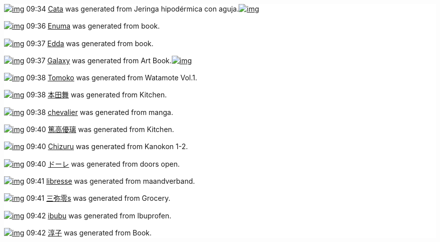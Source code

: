 [![img](http://kacdn03.appspot.com/5674014856970240/4b2e.png)](http://www.barcodekanojo.com/kanojo/2584895/Cata) 09:34 [Cata](http://www.barcodekanojo.com/kanojo/2584895/Cata) was generated from Jeringa hipodérmica con aguja.[![img](http://kacdn05.appspot.com/5751070999445504/03dc.jpg)](http://www.barcodekanojo.com/product_images/barcode/5060848/1382834079/Jeringa%20hipod%C3%A9rmica%20con%20aguja.jpg)

[![img](http://kacdn05.appspot.com/4904609986379776/05f2.png)](http://www.barcodekanojo.com/kanojo/2584896/Enuma) 09:36 [Enuma](http://www.barcodekanojo.com/kanojo/2584896/Enuma) was generated from book.

[![img](http://kacdn02.appspot.com/4730586769915904/0906.png)](http://www.barcodekanojo.com/kanojo/2584897/Edda) 09:37 [Edda](http://www.barcodekanojo.com/kanojo/2584897/Edda) was generated from book.

[![img](http://kacdn01.appspot.com/6211485856432128/59997.png)](http://www.barcodekanojo.com/kanojo/2584898/Galaxy) 09:37 [Galaxy](http://www.barcodekanojo.com/kanojo/2584898/Galaxy) was generated from Art Book.[![img](http://kacdn02.appspot.com/5494997264629760/5cf5.jpg)](http://www.barcodekanojo.com/product_images/barcode/5060851/1382834191/Art%20Book.jpg)

[![img](http://kacdn05.appspot.com/4915968027394048/e2d6.png)](http://www.barcodekanojo.com/kanojo/2584899/Tomoko) 09:38 [Tomoko](http://www.barcodekanojo.com/kanojo/2584899/Tomoko) was generated from Watamote Vol.1.

[![img](http://kacdn02.appspot.com/5991864045928448/063b.png)](http://www.barcodekanojo.com/kanojo/2584900/%E6%9C%AC%E7%94%B0%E8%88%9E) 09:38 [本田舞](http://www.barcodekanojo.com/kanojo/2584900/%E6%9C%AC%E7%94%B0%E8%88%9E) was generated from Kitchen.

[![img](http://kacdn05.appspot.com/4862528165249024/a100.png)](http://www.barcodekanojo.com/kanojo/2584901/chevalier) 09:38 [chevalier](http://www.barcodekanojo.com/kanojo/2584901/chevalier) was generated from manga.

[![img](http://kacdn04.appspot.com/6466278348816384/1c81.png)](http://www.barcodekanojo.com/kanojo/2584902/%E7%AF%A4%E9%AB%98%E5%84%AA%E7%92%83) 09:40 [篤高優璃](http://www.barcodekanojo.com/kanojo/2584902/%E7%AF%A4%E9%AB%98%E5%84%AA%E7%92%83) was generated from Kitchen.

[![img](http://kacdn03.appspot.com/5522974144724992/d5f0.png)](http://www.barcodekanojo.com/kanojo/2584903/Chizuru) 09:40 [Chizuru](http://www.barcodekanojo.com/kanojo/2584903/Chizuru) was generated from Kanokon 1-2.

[![img](http://kacdn02.appspot.com/6056706777808896/d355.png)](http://www.barcodekanojo.com/kanojo/2584904/%E3%83%89%E3%83%BC%E3%83%AC) 09:40 [ドーレ](http://www.barcodekanojo.com/kanojo/2584904/%E3%83%89%E3%83%BC%E3%83%AC) was generated from doors open.

[![img](http://kacdn04.appspot.com/4565282068627456/5fd0.png)](http://www.barcodekanojo.com/kanojo/2584905/libresse) 09:41 [libresse](http://www.barcodekanojo.com/kanojo/2584905/libresse) was generated from maandverband.

[![img](http://kacdn04.appspot.com/5190346644389888/5bdd.png)](http://www.barcodekanojo.com/kanojo/2584906/%E4%B8%89%E5%BC%A5%E9%9B%B6s) 09:41 [三弥零s](http://www.barcodekanojo.com/kanojo/2584906/%E4%B8%89%E5%BC%A5%E9%9B%B6s) was generated from Grocery.

[![img](http://kacdn05.appspot.com/4701226641915904/1ef9.png)](http://www.barcodekanojo.com/kanojo/2584907/ibubu) 09:42 [ibubu](http://www.barcodekanojo.com/kanojo/2584907/ibubu) was generated from Ibuprofen.

[![img](http://kacdn04.appspot.com/6115361803993088/df90.png)](http://www.barcodekanojo.com/kanojo/2584908/%E6%B7%B3%E5%AD%90) 09:42 [淳子](http://www.barcodekanojo.com/kanojo/2584908/%E6%B7%B3%E5%AD%90) was generated from Book.
